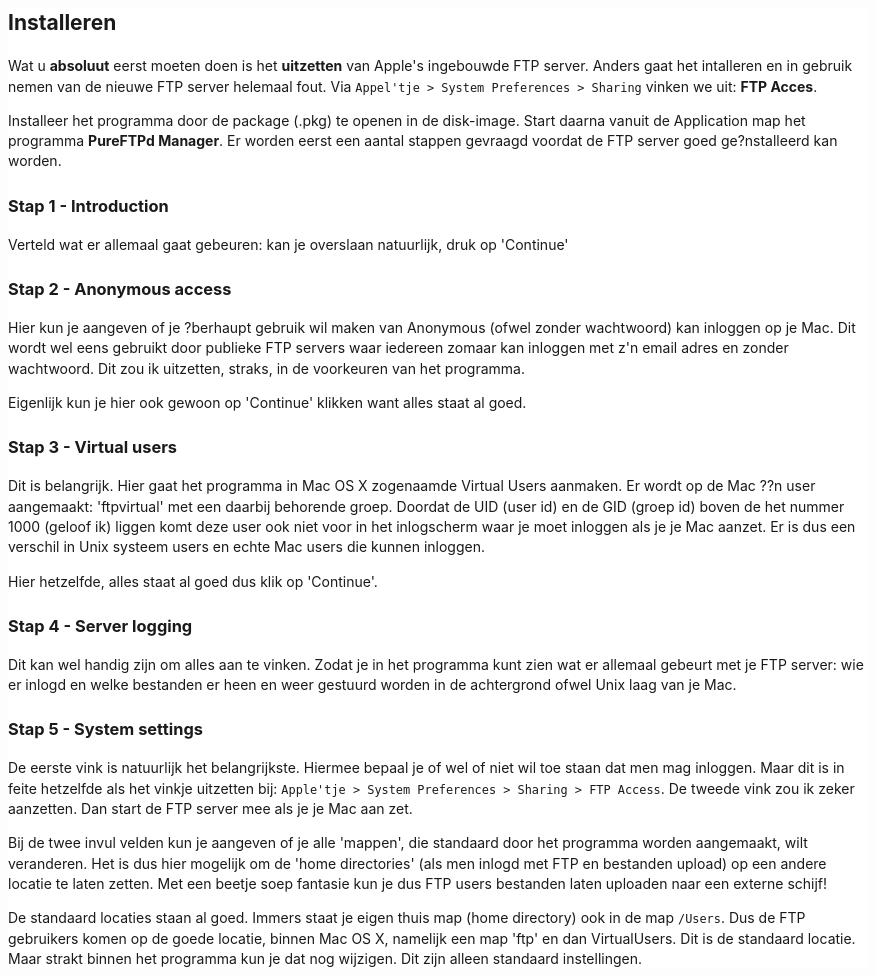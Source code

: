 ## Installeren

Wat u **absoluut** eerst moeten doen is het **uitzetten** van Apple's ingebouwde FTP server. Anders gaat het intalleren en in gebruik nemen van de nieuwe FTP server helemaal fout. Via `Appel'tje > System Preferences > Sharing` vinken we uit: **FTP Acces**.

Installeer het programma door de package (.pkg) te openen in de disk-image. Start daarna vanuit de Application map het programma **PureFTPd Manager**. Er worden eerst een aantal stappen gevraagd voordat de FTP server goed ge?nstalleerd kan worden.

### Stap 1 - Introduction

Verteld wat er allemaal gaat gebeuren: kan je overslaan natuurlijk, druk op 'Continue'

### Stap 2 - Anonymous access

Hier kun je aangeven of je ?berhaupt gebruik wil maken van Anonymous (ofwel zonder wachtwoord) kan inloggen op je Mac. Dit wordt wel eens gebruikt door publieke FTP servers waar iedereen zomaar kan inloggen met z'n email adres en zonder wachtwoord. Dit zou ik uitzetten, straks, in de voorkeuren van het programma.

Eigenlijk kun je hier ook gewoon op 'Continue' klikken want alles staat al goed.

### Stap 3 - Virtual users

Dit is belangrijk. Hier gaat het programma in Mac OS X zogenaamde Virtual Users aanmaken. Er wordt op de Mac ??n user aangemaakt: 'ftpvirtual' met een daarbij behorende groep. Doordat de UID (user id) en de GID (groep id) boven de het nummer 1000 (geloof ik) liggen komt deze user ook niet voor in het inlogscherm waar je moet inloggen als je je Mac aanzet. Er is dus een verschil in Unix systeem users en echte Mac users die kunnen inloggen.

Hier hetzelfde, alles staat al goed dus klik op 'Continue'.

### Stap 4 - Server logging

Dit kan wel handig zijn om alles aan te vinken. Zodat je in het programma kunt zien wat er allemaal gebeurt met je FTP server: wie er inlogd en welke bestanden er heen en weer gestuurd worden in de achtergrond ofwel Unix laag van je Mac.

### Stap 5 - System settings

De eerste vink is natuurlijk het belangrijkste. Hiermee bepaal je of wel of niet wil toe staan dat men mag inloggen. Maar dit is in feite hetzelfde als het vinkje uitzetten bij: `Apple'tje > System Preferences > Sharing > FTP Access`. De tweede vink zou ik zeker aanzetten. Dan start de FTP server mee als je je Mac aan zet.

Bij de twee invul velden kun je aangeven of je alle 'mappen', die standaard door het programma worden aangemaakt, wilt veranderen. Het is dus hier mogelijk om de 'home directories' (als men inlogd met FTP en bestanden upload) op een andere locatie te laten zetten. Met een beetje soep fantasie kun je dus FTP users bestanden laten uploaden naar een externe schijf!

De standaard locaties staan al goed. Immers staat je eigen thuis map (home directory) ook in de map `/Users`. Dus de FTP gebruikers komen op de goede locatie, binnen Mac OS X, namelijk een map 'ftp' en dan VirtualUsers. Dit is de standaard locatie. Maar strakt binnen het programma kun je dat nog wijzigen. Dit zijn alleen standaard instellingen.
